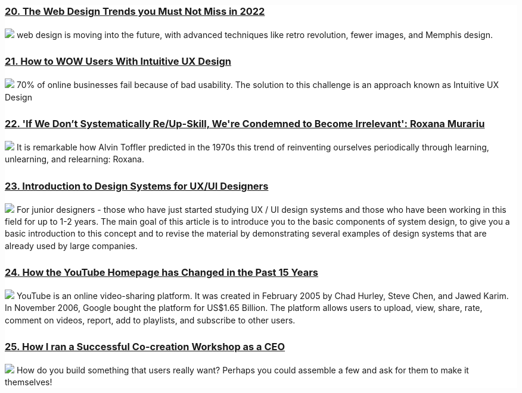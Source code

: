 ### [20. The Web Design Trends you Must Not Miss in 2022](https://hackernoon.com/the-web-design-trends-you-must-not-miss-in-2022)
![](https://cdn.hackernoon.com/images/da7H4NzOhAdhje46xkTgaLorF5m2-e1930vt.jpeg)
web design is moving into the future, with advanced techniques like retro revolution, fewer images, and Memphis design.

### [21. How to WOW Users With Intuitive UX Design](https://hackernoon.com/how-to-wow-users-with-intuitive-ux-design)
![](https://cdn.hackernoon.com/images/gjjoK5TvP0bjj0Me21Gxh6Vv3dh2-9h13tpw.jpeg)
70% of online businesses fail because of bad usability. The solution to this challenge is an approach known as Intuitive UX Design

### [22. 'If We Don’t Systematically Re/Up-Skill, We're Condemned to Become Irrelevant': Roxana Murariu](https://hackernoon.com/if-we-dont-systematically-reup-skill-were-condemned-to-become-irrelevant-roxana-murariu)
![](https://cdn.hackernoon.com/images/h5C8TqlBPZgAJEaRCkDduZqoVSp1-ls0372p.jpeg)
It is remarkable how Alvin Toffler predicted in the 1970s this trend of reinventing ourselves periodically through learning, unlearning, and relearning: Roxana.

### [23. Introduction to Design Systems for UX/UI Designers](https://hackernoon.com/introduction-to-design-systems-for-uxui-designers-f1223z7x)
![](https://firebasestorage.googleapis.com/v0/b/hackernoon-app.appspot.com/o/images%2F5oXTQ8W6TqTa1ouikp3LOkznIZj1-ij9g3wxm.jpeg?alt=media&token=590d0aa7-5230-4344-9dd5-338e64094433)
For junior designers - those who have just started studying UX / UI design systems and those who have been working in this field for up to 1-2 years. The main goal of this article is to introduce you to the basic components of system design, to give you a basic introduction to this concept and to revise the material by demonstrating several examples of design systems that are already used by large companies.

### [24. How the YouTube Homepage has Changed in the Past 15 Years](https://hackernoon.com/how-the-youtube-homepage-has-changed-in-the-past-15-years-9cd346o)
![](https://cdn.hackernoon.com/images/t8YfmPLljONPuePCR5fPH7ndZRn2-6k15341m.png)
YouTube is an online video-sharing platform. It was created in February 2005 by Chad Hurley, Steve Chen, and Jawed Karim. In November 2006, Google bought the platform for US$1.65 Billion. The platform allows users to upload, view, share, rate, comment on videos, report, add to playlists, and subscribe to other users. 

### [25. How I ran a Successful Co-creation Workshop as a CEO](https://hackernoon.com/how-to-run-a-successful-co-creation-workshop-tsr328s)
![](https://cdn.hackernoon.com/drafts/vo1q3259.png)
How do you build something that users really want? Perhaps you could assemble a few and ask for them to make it themselves!
